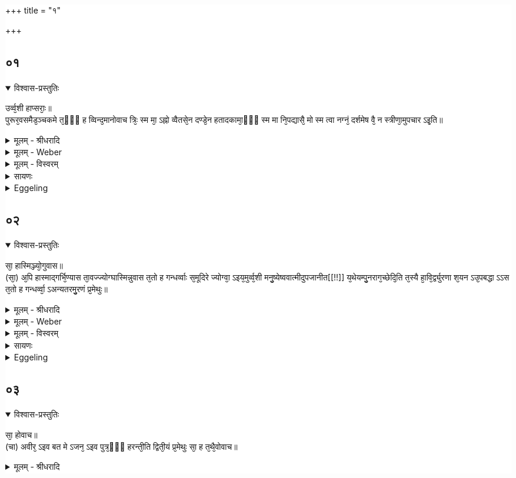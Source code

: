 +++
title = "१"

+++


## ०१


<details open><summary>विश्वास-प्रस्तुतिः</summary>

उर्व्व᳘शी हाप्सराः᳘॥  
पुरूर᳘वसमैड᳘ञ्चकमे त᳘ᳫँ᳘ ह व्विन्द᳘मानोवाच त्रिः᳘ स्म मा᳘ ऽह्नो व्वैतसे᳘न दण्डे᳘न हतादकामा᳘ᳫँ᳘ स्म मा नि᳘पद्यासै᳘ मो स्म त्वा नग्नं᳘ दर्शमेष वै᳘ न स्त्रीणा᳘मुपचार ऽइ᳘ति॥
</details>

<details><summary>मूलम् - श्रीधरादि</summary></details>

<details><summary>मूलम् - Weber</summary></details>

<details><summary>मूलम् - विस्वरम्</summary></details>

<details><summary>सायणः</summary></details>

<details><summary>Eggeling</summary></details>


## ०२


<details open><summary>विश्वास-प्रस्तुतिः</summary>

सा᳘ हास्मिञ्ज्यो᳘गुवास॥  
(सा᳘) अ᳘पि हास्माद्गर्भि᳘ण्यास ता᳘वज्ज्योग्घास्मिन्नुवास त᳘तो ह गन्धर्व्वाः स᳘मूदिरे ज्योग्वा᳘ ऽइय᳘मुर्व्व᳘शी मनु᳘ष्येष्ववात्मीदुपजानीत[[!!]] य᳘थेयम्पु᳘नराग᳘च्छेदि᳘ति त᳘स्यै हा᳘वि᳘र्द्व्युरणा श᳘यन ऽउ᳘पबद्धा ऽऽस त᳘तो ह गन्धर्व्वा᳘ ऽअन्यतरमु᳘रणं प्र᳘मेथुः॥
</details>

<details><summary>मूलम् - श्रीधरादि</summary></details>

<details><summary>मूलम् - Weber</summary></details>

<details><summary>मूलम् - विस्वरम्</summary></details>

<details><summary>सायणः</summary></details>

<details><summary>Eggeling</summary></details>


## ०३


<details open><summary>विश्वास-प्रस्तुतिः</summary>

सा᳘ होवाच॥  
(चा) अवीर᳘ ऽइव बत मे ऽजन᳘ ऽइव पुत्र᳘ᳫँ᳘ हरन्ती᳘ति द्विती᳘यं प्र᳘मेथुः सा᳘ ह त᳘थै᳘वोवाच॥
</details>

<details><summary>मूलम् - श्रीधरादि</summary></details>
